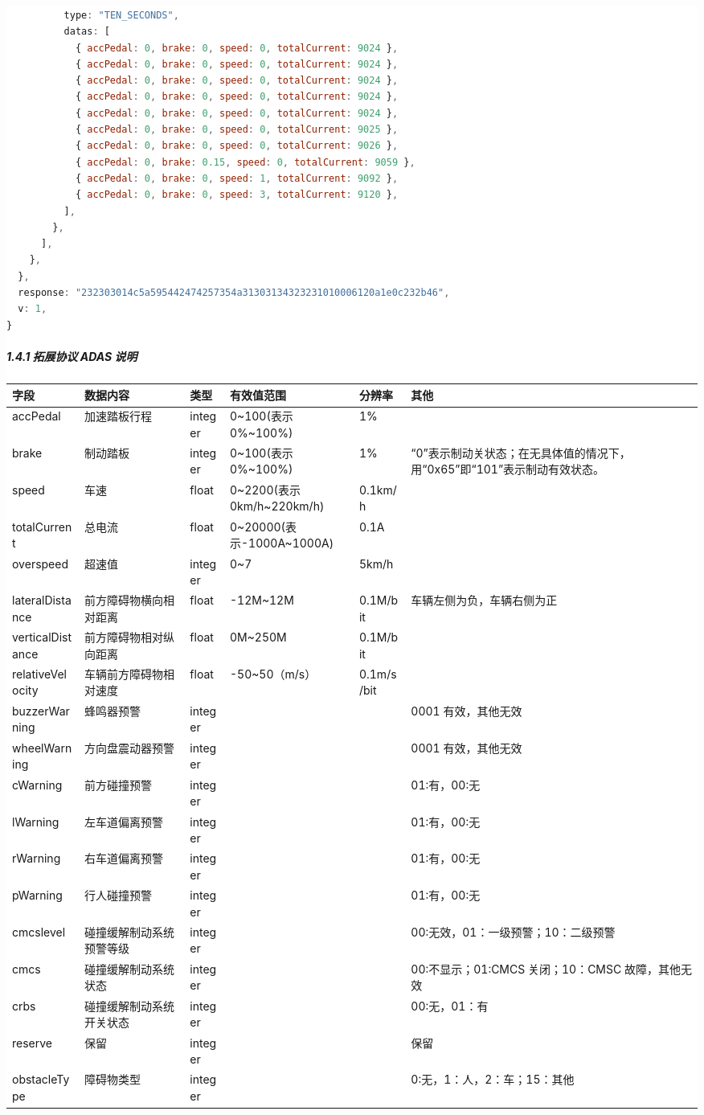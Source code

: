 ```js
          type: "TEN_SECONDS",
          datas: [
            { accPedal: 0, brake: 0, speed: 0, totalCurrent: 9024 },
            { accPedal: 0, brake: 0, speed: 0, totalCurrent: 9024 },
            { accPedal: 0, brake: 0, speed: 0, totalCurrent: 9024 },
            { accPedal: 0, brake: 0, speed: 0, totalCurrent: 9024 },
            { accPedal: 0, brake: 0, speed: 0, totalCurrent: 9024 },
            { accPedal: 0, brake: 0, speed: 0, totalCurrent: 9025 },
            { accPedal: 0, brake: 0, speed: 0, totalCurrent: 9026 },
            { accPedal: 0, brake: 0.15, speed: 0, totalCurrent: 9059 },
            { accPedal: 0, brake: 0, speed: 1, totalCurrent: 9092 },
            { accPedal: 0, brake: 0, speed: 3, totalCurrent: 9120 },
          ],
        },
      ],
    },
  },
  response: "232303014c5a595442474257354a31303134323231010006120a1e0c232b46",
  v: 1,
}
```

##### 1.4.1 拓展协议 ADAS 说明

| 字段             | 数据内容                 | 类型    | 有效值范围                 | 分辨率     | 其他                                                                     |
| :--------------- | :----------------------- | :------ | :------------------------- | :--------- | :----------------------------------------------------------------------- |
| accPedal         | 加速踏板行程             | integer | 0~100(表示 0%~100%)        | 1%         |
| brake            | 制动踏板                 | integer | 0~100(表示 0%~100%)        | 1%         | “0”表示制动关状态；在无具体值的情况下，用“0x65”即“101”表示制动有效状态。 |
| speed            | 车速                     | float   | 0~2200(表示 0km/h~220km/h) | 0.1km/h    |
| totalCurrent     | 总电流                   | float   | 0~20000(表示-1000A~1000A)  | 0.1A       |
| overspeed        | 超速值                   | integer | 0~7                        | 5km/h      |
| lateralDistance  | 前方障碍物横向相对距离   | float   | -12M~12M                   | 0.1M/bit   | 车辆左侧为负，车辆右侧为正                                               |
| verticalDistance | 前方障碍物相对纵向距离   | float   | 0M~250M                    | 0.1M/bit   |
| relativeVelocity | 车辆前方障碍物相对速度   | float   | -50~50（m/s）              | 0.1m/s/bit |
| buzzerWarning    | 蜂鸣器预警               | integer |                            |            | 0001 有效，其他无效                                                      |
| wheelWarning     | 方向盘震动器预警         | integer |                            |            | 0001 有效，其他无效                                                      |
| cWarning         | 前方碰撞预警             | integer |                            |            | 01:有，00:无                                                             |
| lWarning         | 左车道偏离预警           | integer |                            |            | 01:有，00:无                                                             |
| rWarning         | 右车道偏离预警           | integer |                            |            | 01:有，00:无                                                             |
| pWarning         | 行人碰撞预警             | integer |                            |            | 01:有，00:无                                                             |
| cmcslevel        | 碰撞缓解制动系统预警等级 | integer |                            |            | 00:无效，01：一级预警；10：二级预警                                      |
| cmcs             | 碰撞缓解制动系统状态     | integer |                            |            | 00:不显示；01:CMCS 关闭；10：CMSC 故障，其他无效                         |
| crbs             | 碰撞缓解制动系统开关状态 | integer |                            |            | 00:无，01：有                                                            |
| reserve          | 保留                     | integer |                            |            | 保留                                                                     |
| obstacleType     | 障碍物类型               | integer |                            |            | 0:无，1：人，2：车；15：其他                                             |
